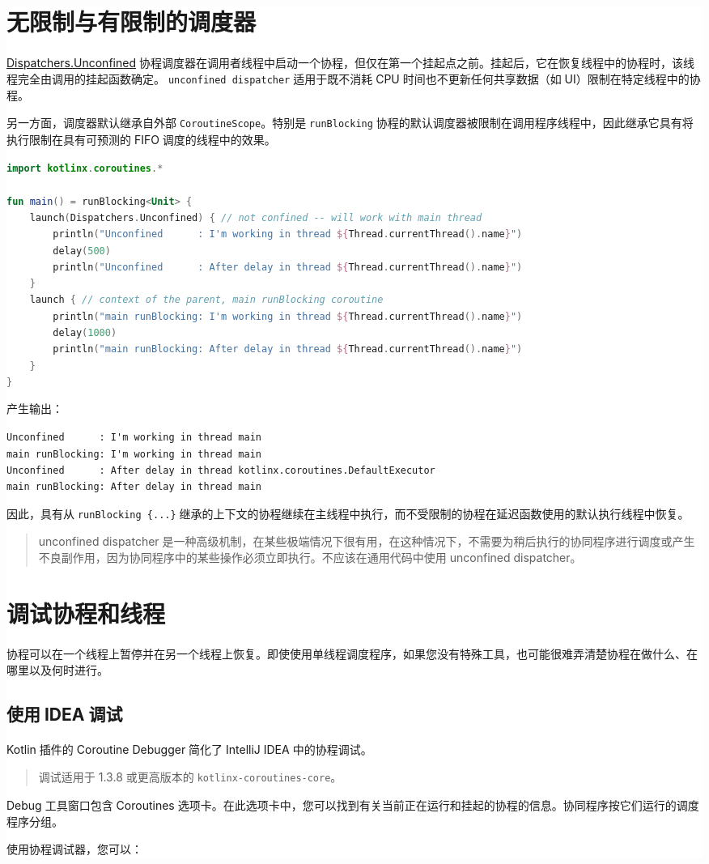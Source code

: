 # 无限制与有限制的调度器

[Dispatchers.Unconfined](https://kotlinlang.org/api/kotlinx.coroutines/kotlinx-coroutines-core/kotlinx.coroutines/-dispatchers/-unconfined.html) 协程调度器在调用者线程中启动一个协程，但仅在第一个挂起点之前。挂起后，它在恢复线程中的协程时，该线程完全由调用的挂起函数确定。 `unconfined dispatcher` 适用于既不消耗 CPU 时间也不更新任何共享数据（如 UI）限制在特定线程中的协程。

另一方面，调度器默认继承自外部 `CoroutineScope`。特别是 `runBlocking` 协程的默认调度器被限制在调用程序线程中，因此继承它具有将执行限制在具有可预测的 FIFO 调度的线程中的效果。

```kotlin
import kotlinx.coroutines.*

fun main() = runBlocking<Unit> {
    launch(Dispatchers.Unconfined) { // not confined -- will work with main thread
        println("Unconfined      : I'm working in thread ${Thread.currentThread().name}")
        delay(500)
        println("Unconfined      : After delay in thread ${Thread.currentThread().name}")
    }
    launch { // context of the parent, main runBlocking coroutine
        println("main runBlocking: I'm working in thread ${Thread.currentThread().name}")
        delay(1000)
        println("main runBlocking: After delay in thread ${Thread.currentThread().name}")
    }    
}
```

产生输出：

```text
Unconfined      : I'm working in thread main
main runBlocking: I'm working in thread main
Unconfined      : After delay in thread kotlinx.coroutines.DefaultExecutor
main runBlocking: After delay in thread main
```

因此，具有从 `runBlocking {...}` 继承的上下文的协程继续在主线程中执行，而不受限制的协程在延迟函数使用的默认执行线程中恢复。

> unconfined dispatcher 是一种高级机制，在某些极端情况下很有用，在这种情况下，不需要为稍后执行的协同程序进行调度或产生不良副作用，因为协同程序中的某些操作必须立即执行。不应该在通用代码中使用 unconfined dispatcher。

# 调试协程和线程

协程可以在一个线程上暂停并在另一个线程上恢复。即使使用单线程调度程序，如果您没有特殊工具，也可能很难弄清楚协程在做什么、在哪里以及何时进行。

## 使用 IDEA 调试

Kotlin 插件的 Coroutine Debugger 简化了 IntelliJ IDEA 中的协程调试。

> 调试适用于 1.3.8 或更高版本的 `kotlinx-coroutines-core`。

Debug 工具窗口包含 Coroutines 选项卡。在此选项卡中，您可以找到有关当前正在运行和挂起的协程的信息。协同程序按它们运行的​​调度程序分组。

使用协程调试器，您可以：
